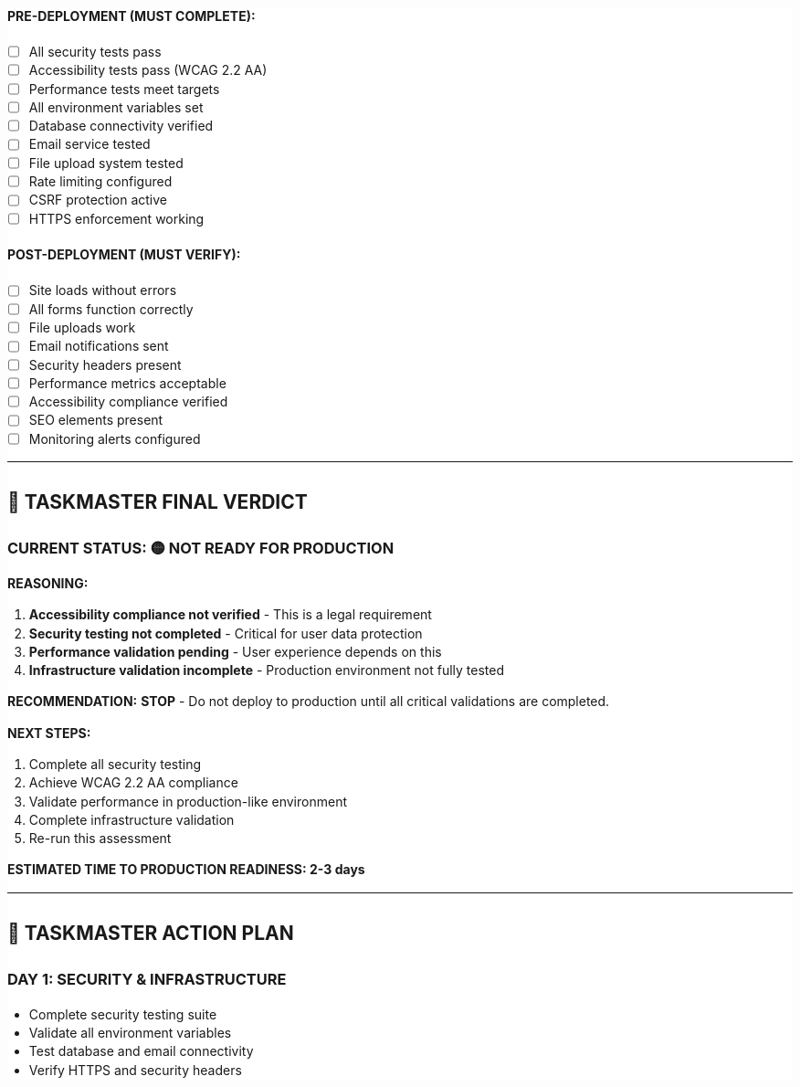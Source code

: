 #### **PRE-DEPLOYMENT (MUST COMPLETE):**
- [ ] All security tests pass
- [ ] Accessibility tests pass (WCAG 2.2 AA)
- [ ] Performance tests meet targets
- [ ] All environment variables set
- [ ] Database connectivity verified
- [ ] Email service tested
- [ ] File upload system tested
- [ ] Rate limiting configured
- [ ] CSRF protection active
- [ ] HTTPS enforcement working

#### **POST-DEPLOYMENT (MUST VERIFY):**
- [ ] Site loads without errors
- [ ] All forms function correctly
- [ ] File uploads work
- [ ] Email notifications sent
- [ ] Security headers present
- [ ] Performance metrics acceptable
- [ ] Accessibility compliance verified
- [ ] SEO elements present
- [ ] Monitoring alerts configured

---

## 🚨 **TASKMASTER FINAL VERDICT**

### **CURRENT STATUS: 🟡 NOT READY FOR PRODUCTION**

**REASONING:**
1. **Accessibility compliance not verified** - This is a legal requirement
2. **Security testing not completed** - Critical for user data protection
3. **Performance validation pending** - User experience depends on this
4. **Infrastructure validation incomplete** - Production environment not fully tested

**RECOMMENDATION:**
**STOP** - Do not deploy to production until all critical validations are completed.

**NEXT STEPS:**
1. Complete all security testing
2. Achieve WCAG 2.2 AA compliance
3. Validate performance in production-like environment
4. Complete infrastructure validation
5. Re-run this assessment

**ESTIMATED TIME TO PRODUCTION READINESS: 2-3 days**

---

## 🎯 **TASKMASTER ACTION PLAN**

### **DAY 1: SECURITY & INFRASTRUCTURE**
- Complete security testing suite
- Validate all environment variables
- Test database and email connectivity
- Verify HTTPS and security headers
